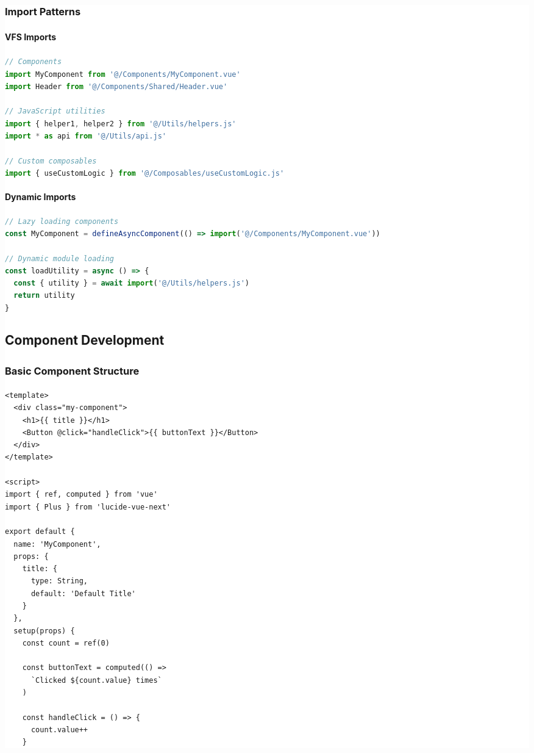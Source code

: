 ### Import Patterns

#### VFS Imports
```javascript
// Components
import MyComponent from '@/Components/MyComponent.vue'
import Header from '@/Components/Shared/Header.vue'

// JavaScript utilities
import { helper1, helper2 } from '@/Utils/helpers.js'
import * as api from '@/Utils/api.js'

// Custom composables
import { useCustomLogic } from '@/Composables/useCustomLogic.js'
```

#### Dynamic Imports
```javascript
// Lazy loading components
const MyComponent = defineAsyncComponent(() => import('@/Components/MyComponent.vue'))

// Dynamic module loading
const loadUtility = async () => {
  const { utility } = await import('@/Utils/helpers.js')
  return utility
}
```

## Component Development

### Basic Component Structure

```vue
<template>
  <div class="my-component">
    <h1>{{ title }}</h1>
    <Button @click="handleClick">{{ buttonText }}</Button>
  </div>
</template>

<script>
import { ref, computed } from 'vue'
import { Plus } from 'lucide-vue-next'

export default {
  name: 'MyComponent',
  props: {
    title: {
      type: String,
      default: 'Default Title'
    }
  },
  setup(props) {
    const count = ref(0)

    const buttonText = computed(() =>
      `Clicked ${count.value} times`
    )

    const handleClick = () => {
      count.value++
    }

```